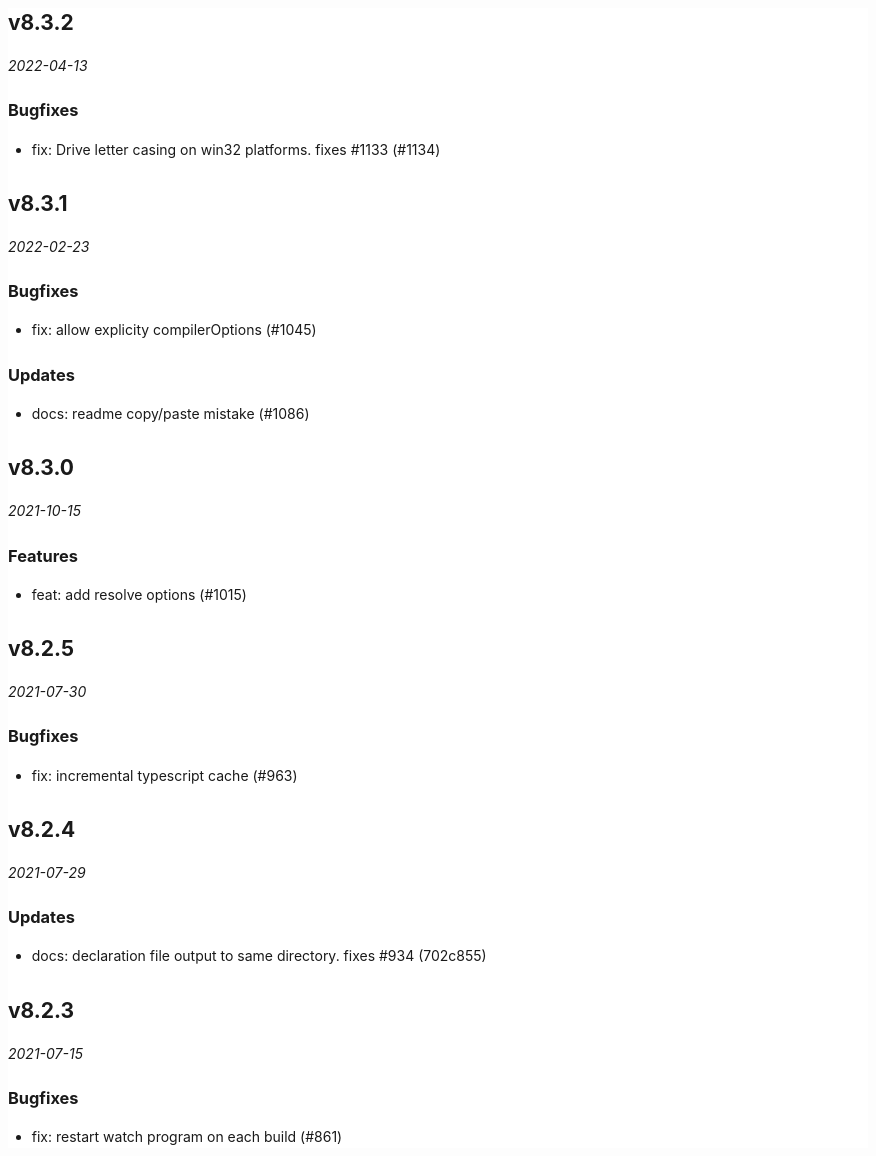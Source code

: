 ## v8.3.2

_2022-04-13_

### Bugfixes

- fix: Drive letter casing on win32 platforms. fixes #1133 (#1134)

## v8.3.1

_2022-02-23_

### Bugfixes

- fix: allow explicity compilerOptions (#1045)

### Updates

- docs: readme copy/paste mistake (#1086)

## v8.3.0

_2021-10-15_

### Features

- feat: add resolve options (#1015)

## v8.2.5

_2021-07-30_

### Bugfixes

- fix: incremental typescript cache (#963)

## v8.2.4

_2021-07-29_

### Updates

- docs: declaration file output to same directory. fixes #934 (702c855)

## v8.2.3

_2021-07-15_

### Bugfixes

- fix: restart watch program on each build (#861)
